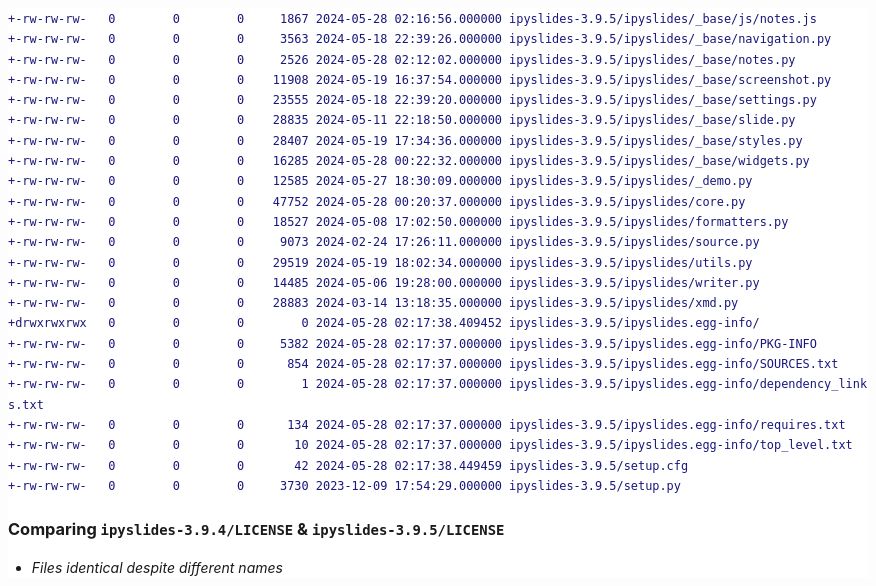 ```diff
+-rw-rw-rw-   0        0        0     1867 2024-05-28 02:16:56.000000 ipyslides-3.9.5/ipyslides/_base/js/notes.js
+-rw-rw-rw-   0        0        0     3563 2024-05-18 22:39:26.000000 ipyslides-3.9.5/ipyslides/_base/navigation.py
+-rw-rw-rw-   0        0        0     2526 2024-05-28 02:12:02.000000 ipyslides-3.9.5/ipyslides/_base/notes.py
+-rw-rw-rw-   0        0        0    11908 2024-05-19 16:37:54.000000 ipyslides-3.9.5/ipyslides/_base/screenshot.py
+-rw-rw-rw-   0        0        0    23555 2024-05-18 22:39:20.000000 ipyslides-3.9.5/ipyslides/_base/settings.py
+-rw-rw-rw-   0        0        0    28835 2024-05-11 22:18:50.000000 ipyslides-3.9.5/ipyslides/_base/slide.py
+-rw-rw-rw-   0        0        0    28407 2024-05-19 17:34:36.000000 ipyslides-3.9.5/ipyslides/_base/styles.py
+-rw-rw-rw-   0        0        0    16285 2024-05-28 00:22:32.000000 ipyslides-3.9.5/ipyslides/_base/widgets.py
+-rw-rw-rw-   0        0        0    12585 2024-05-27 18:30:09.000000 ipyslides-3.9.5/ipyslides/_demo.py
+-rw-rw-rw-   0        0        0    47752 2024-05-28 00:20:37.000000 ipyslides-3.9.5/ipyslides/core.py
+-rw-rw-rw-   0        0        0    18527 2024-05-08 17:02:50.000000 ipyslides-3.9.5/ipyslides/formatters.py
+-rw-rw-rw-   0        0        0     9073 2024-02-24 17:26:11.000000 ipyslides-3.9.5/ipyslides/source.py
+-rw-rw-rw-   0        0        0    29519 2024-05-19 18:02:34.000000 ipyslides-3.9.5/ipyslides/utils.py
+-rw-rw-rw-   0        0        0    14485 2024-05-06 19:28:00.000000 ipyslides-3.9.5/ipyslides/writer.py
+-rw-rw-rw-   0        0        0    28883 2024-03-14 13:18:35.000000 ipyslides-3.9.5/ipyslides/xmd.py
+drwxrwxrwx   0        0        0        0 2024-05-28 02:17:38.409452 ipyslides-3.9.5/ipyslides.egg-info/
+-rw-rw-rw-   0        0        0     5382 2024-05-28 02:17:37.000000 ipyslides-3.9.5/ipyslides.egg-info/PKG-INFO
+-rw-rw-rw-   0        0        0      854 2024-05-28 02:17:37.000000 ipyslides-3.9.5/ipyslides.egg-info/SOURCES.txt
+-rw-rw-rw-   0        0        0        1 2024-05-28 02:17:37.000000 ipyslides-3.9.5/ipyslides.egg-info/dependency_links.txt
+-rw-rw-rw-   0        0        0      134 2024-05-28 02:17:37.000000 ipyslides-3.9.5/ipyslides.egg-info/requires.txt
+-rw-rw-rw-   0        0        0       10 2024-05-28 02:17:37.000000 ipyslides-3.9.5/ipyslides.egg-info/top_level.txt
+-rw-rw-rw-   0        0        0       42 2024-05-28 02:17:38.449459 ipyslides-3.9.5/setup.cfg
+-rw-rw-rw-   0        0        0     3730 2023-12-09 17:54:29.000000 ipyslides-3.9.5/setup.py
```

### Comparing `ipyslides-3.9.4/LICENSE` & `ipyslides-3.9.5/LICENSE`

 * *Files identical despite different names*
